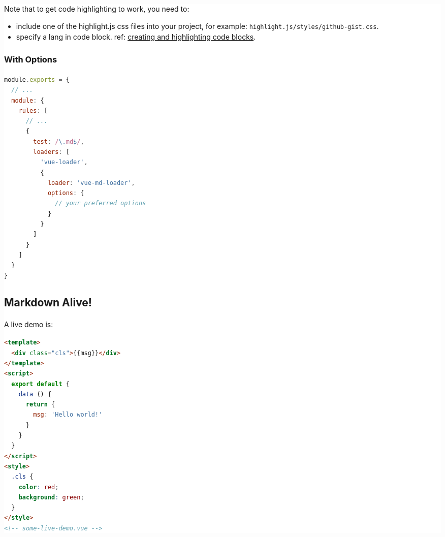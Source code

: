 Note that to get code highlighting to work, you need to:

* include one of the highlight.js css files into your project, for example: `highlight.js/styles/github-gist.css`.
* specify a lang in code block. ref: [creating and highlighting code blocks](https://help.github.com/articles/creating-and-highlighting-code-blocks/).

### With Options

```javascript
module.exports = {
  // ...
  module: {
    rules: [
      // ...
      {
        test: /\.md$/,
        loaders: [
          'vue-loader',
          {
            loader: 'vue-md-loader',
            options: {
              // your preferred options
            }
          }
        ]
      }
    ]
  }
}
```

## Markdown Alive!

A live demo is:

```html
<template>
  <div class="cls">{{msg}}</div>
</template>
<script>
  export default {
    data () {
      return {
        msg: 'Hello world!'
      }
    }
  }
</script>
<style>
  .cls {
    color: red;
    background: green;
  }
</style>
<!-- some-live-demo.vue -->
```
